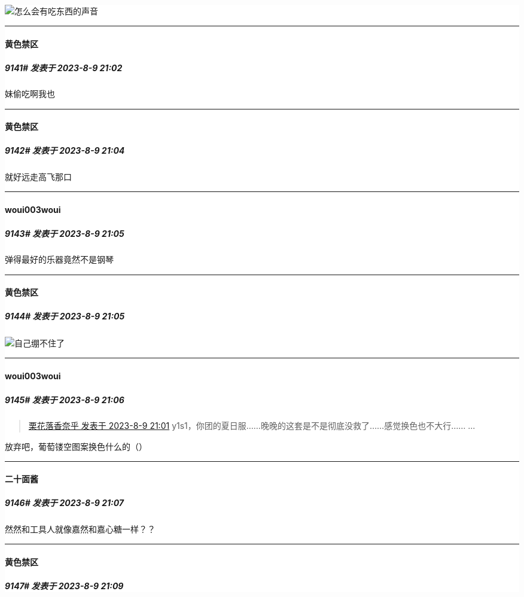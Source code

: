 <img src="https://static.saraba1st.com/image/smiley/face2017/067.png" referrerpolicy="no-referrer">怎么会有吃东西的声音

*****

####  黄色禁区  
##### 9141#       发表于 2023-8-9 21:02

妹偷吃啊我也


*****

####  黄色禁区  
##### 9142#       发表于 2023-8-9 21:04

就好远走高飞那口

*****

####  woui003woui  
##### 9143#       发表于 2023-8-9 21:05

弹得最好的乐器竟然不是钢琴

*****

####  黄色禁区  
##### 9144#       发表于 2023-8-9 21:05

<img src="https://static.saraba1st.com/image/smiley/face2017/067.png" referrerpolicy="no-referrer">自己绷不住了

*****

####  woui003woui  
##### 9145#       发表于 2023-8-9 21:06

<blockquote><a href="httphttps://bbs.saraba1st.com/2b/forum.php?mod=redirect&amp;goto=findpost&amp;pid=61968722&amp;ptid=2141971" target="_blank">栗花落香奈乎 发表于 2023-8-9 21:01</a>
y1s1，你团的夏日服……晚晚的这套是不是彻底没救了……感觉换色也不大行…… ...</blockquote>
放弃吧，葡萄镂空图案换色什么的（）

*****

####  二十面酱  
##### 9146#       发表于 2023-8-9 21:07

然然和工具人就像嘉然和嘉心糖一样？？

*****

####  黄色禁区  
##### 9147#       发表于 2023-8-9 21:09
